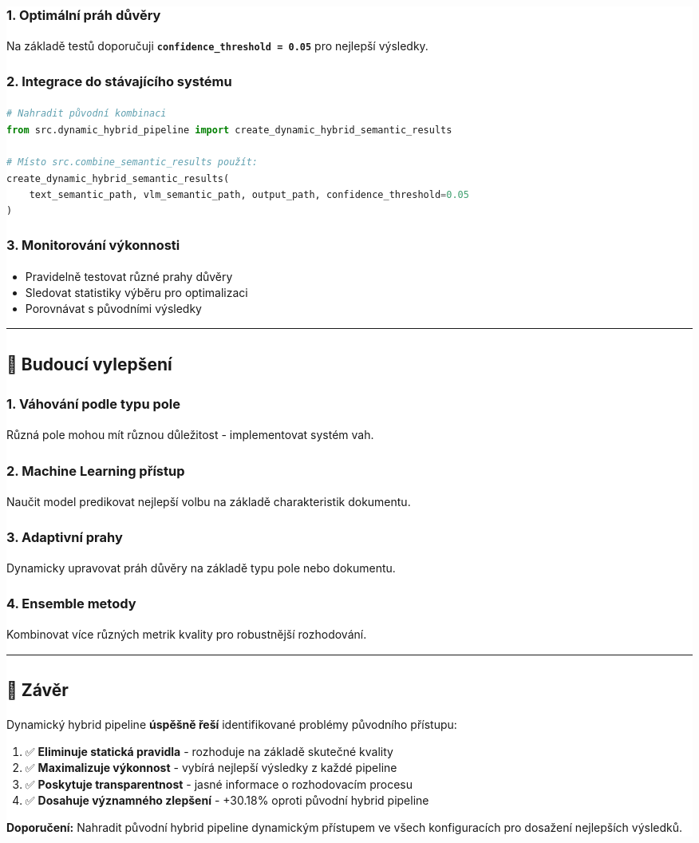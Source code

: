 ### **1. Optimální práh důvěry**
Na základě testů doporučuji **`confidence_threshold = 0.05`** pro nejlepší výsledky.

### **2. Integrace do stávajícího systému**
```python
# Nahradit původní kombinaci
from src.dynamic_hybrid_pipeline import create_dynamic_hybrid_semantic_results

# Místo src.combine_semantic_results použít:
create_dynamic_hybrid_semantic_results(
    text_semantic_path, vlm_semantic_path, output_path, confidence_threshold=0.05
)
```

### **3. Monitorování výkonnosti**
- Pravidelně testovat různé prahy důvěry
- Sledovat statistiky výběru pro optimalizaci
- Porovnávat s původními výsledky

---

## 💭 **Budoucí vylepšení**

### **1. Váhování podle typu pole**
Různá pole mohou mít různou důležitost - implementovat systém vah.

### **2. Machine Learning přístup**
Naučit model predikovat nejlepší volbu na základě charakteristik dokumentu.

### **3. Adaptivní prahy**
Dynamicky upravovat práh důvěry na základě typu pole nebo dokumentu.

### **4. Ensemble metody**
Kombinovat více různých metrik kvality pro robustnější rozhodování.

---

## 🎯 **Závěr**

Dynamický hybrid pipeline **úspěšně řeší** identifikované problémy původního přístupu:

1. ✅ **Eliminuje statická pravidla** - rozhoduje na základě skutečné kvality
2. ✅ **Maximalizuje výkonnost** - vybírá nejlepší výsledky z každé pipeline  
3. ✅ **Poskytuje transparentnost** - jasné informace o rozhodovacím procesu
4. ✅ **Dosahuje významného zlepšení** - +30.18% oproti původní hybrid pipeline

**Doporučení:** Nahradit původní hybrid pipeline dynamickým přístupem ve všech konfiguracích pro dosažení nejlepších výsledků. 